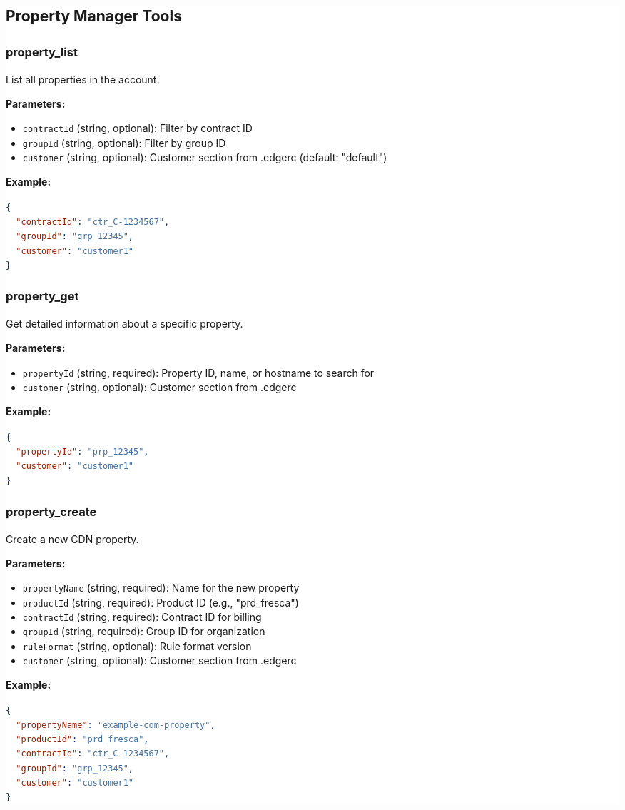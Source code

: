 ## Property Manager Tools

### property_list

List all properties in the account.

**Parameters:**
- `contractId` (string, optional): Filter by contract ID
- `groupId` (string, optional): Filter by group ID
- `customer` (string, optional): Customer section from .edgerc (default: "default")

**Example:**
```json
{
  "contractId": "ctr_C-1234567",
  "groupId": "grp_12345", 
  "customer": "customer1"
}
```

### property_get

Get detailed information about a specific property.

**Parameters:**
- `propertyId` (string, required): Property ID, name, or hostname to search for
- `customer` (string, optional): Customer section from .edgerc

**Example:**
```json
{
  "propertyId": "prp_12345",
  "customer": "customer1"
}
```

### property_create

Create a new CDN property.

**Parameters:**
- `propertyName` (string, required): Name for the new property
- `productId` (string, required): Product ID (e.g., "prd_fresca")
- `contractId` (string, required): Contract ID for billing
- `groupId` (string, required): Group ID for organization
- `ruleFormat` (string, optional): Rule format version
- `customer` (string, optional): Customer section from .edgerc

**Example:**
```json
{
  "propertyName": "example-com-property",
  "productId": "prd_fresca",
  "contractId": "ctr_C-1234567",
  "groupId": "grp_12345",
  "customer": "customer1"
}
```

